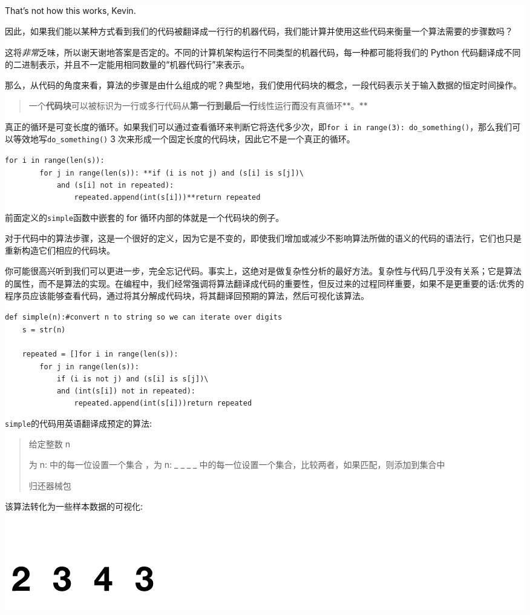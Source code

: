 That’s not how this works, Kevin.

因此，如果我们能以某种方式看到我们的代码被翻译成一行行的机器代码，我们能计算并使用这些代码来衡量一个算法需要的步骤数吗？

这将*非常*乏味，所以谢天谢地答案是否定的。不同的计算机架构运行不同类型的机器代码，每一种都可能将我们的 Python 代码翻译成不同的二进制表示，并且不一定能用相同数量的“机器代码行”来表示。

那么，从代码的角度来看，算法的步骤是由什么组成的呢？典型地，我们使用代码块的概念，一段代码表示关于输入数据的恒定时间操作。

> 一个**代码块**可以被标识为一行或多行代码从**第一行到最后一行**线性运行**而**没有真循环**。**

真正的循环是可变长度的循环。如果我们可以通过查看循环来判断它将迭代多少次，即`for i in range(3): do_something()`，那么我们可以等效地写`do_something()` 3 次来形成一个固定长度的代码块，因此它不是一个真正的循环。

```
for i in range(len(s)):
        for j in range(len(s)): **if (i is not j) and (s[i] is s[j])\
            and (s[i] not in repeated):
                repeated.append(int(s[i]))**return repeated
```

前面定义的`simple`函数中嵌套的 for 循环内部的体就是一个代码块的例子。

对于代码中的算法步骤，这是一个很好的定义，因为它是不变的，即使我们增加或减少不影响算法所做的语义的代码的语法行，它们也只是重新构造它们相应的代码块。

你可能很高兴听到我们可以更进一步，完全忘记代码。事实上，这绝对是做复杂性分析的最好方法。复杂性与代码几乎没有关系；它是算法的属性，而不是算法的实现。在编程中，我们经常强调将算法翻译成代码的重要性，但反过来的过程同样重要，如果不是更重要的话:优秀的程序员应该能够查看代码，通过将其分解成代码块，将其翻译回预期的算法，然后可视化该算法。

```
def simple(n):#convert n to string so we can iterate over digits
    s = str(n)

    repeated = []for i in range(len(s)):
        for j in range(len(s)):
            if (i is not j) and (s[i] is s[j])\
            and (int(s[i]) not in repeated):
                repeated.append(int(s[i]))return repeated
```

`simple`的代码用英语翻译成预定的算法:

> 给定整数 n
> 
> 为 n:
> 中的每一位设置一个集合
> ，为 n:
> _ _ _ _ 中的每一位设置一个集合，比较两者，如果匹配，则添加到集合中
> 
> 归还器械包

该算法转化为一些样本数据的可视化:

![](img/9f7c8395141b016f73071d33712e0532.png)

